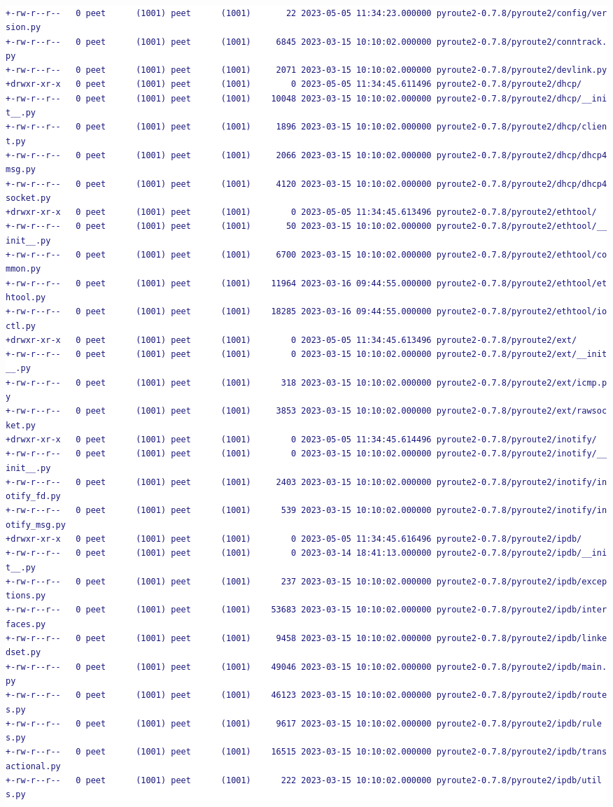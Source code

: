 ```diff
+-rw-r--r--   0 peet      (1001) peet      (1001)       22 2023-05-05 11:34:23.000000 pyroute2-0.7.8/pyroute2/config/version.py
+-rw-r--r--   0 peet      (1001) peet      (1001)     6845 2023-03-15 10:10:02.000000 pyroute2-0.7.8/pyroute2/conntrack.py
+-rw-r--r--   0 peet      (1001) peet      (1001)     2071 2023-03-15 10:10:02.000000 pyroute2-0.7.8/pyroute2/devlink.py
+drwxr-xr-x   0 peet      (1001) peet      (1001)        0 2023-05-05 11:34:45.611496 pyroute2-0.7.8/pyroute2/dhcp/
+-rw-r--r--   0 peet      (1001) peet      (1001)    10048 2023-03-15 10:10:02.000000 pyroute2-0.7.8/pyroute2/dhcp/__init__.py
+-rw-r--r--   0 peet      (1001) peet      (1001)     1896 2023-03-15 10:10:02.000000 pyroute2-0.7.8/pyroute2/dhcp/client.py
+-rw-r--r--   0 peet      (1001) peet      (1001)     2066 2023-03-15 10:10:02.000000 pyroute2-0.7.8/pyroute2/dhcp/dhcp4msg.py
+-rw-r--r--   0 peet      (1001) peet      (1001)     4120 2023-03-15 10:10:02.000000 pyroute2-0.7.8/pyroute2/dhcp/dhcp4socket.py
+drwxr-xr-x   0 peet      (1001) peet      (1001)        0 2023-05-05 11:34:45.613496 pyroute2-0.7.8/pyroute2/ethtool/
+-rw-r--r--   0 peet      (1001) peet      (1001)       50 2023-03-15 10:10:02.000000 pyroute2-0.7.8/pyroute2/ethtool/__init__.py
+-rw-r--r--   0 peet      (1001) peet      (1001)     6700 2023-03-15 10:10:02.000000 pyroute2-0.7.8/pyroute2/ethtool/common.py
+-rw-r--r--   0 peet      (1001) peet      (1001)    11964 2023-03-16 09:44:55.000000 pyroute2-0.7.8/pyroute2/ethtool/ethtool.py
+-rw-r--r--   0 peet      (1001) peet      (1001)    18285 2023-03-16 09:44:55.000000 pyroute2-0.7.8/pyroute2/ethtool/ioctl.py
+drwxr-xr-x   0 peet      (1001) peet      (1001)        0 2023-05-05 11:34:45.613496 pyroute2-0.7.8/pyroute2/ext/
+-rw-r--r--   0 peet      (1001) peet      (1001)        0 2023-03-15 10:10:02.000000 pyroute2-0.7.8/pyroute2/ext/__init__.py
+-rw-r--r--   0 peet      (1001) peet      (1001)      318 2023-03-15 10:10:02.000000 pyroute2-0.7.8/pyroute2/ext/icmp.py
+-rw-r--r--   0 peet      (1001) peet      (1001)     3853 2023-03-15 10:10:02.000000 pyroute2-0.7.8/pyroute2/ext/rawsocket.py
+drwxr-xr-x   0 peet      (1001) peet      (1001)        0 2023-05-05 11:34:45.614496 pyroute2-0.7.8/pyroute2/inotify/
+-rw-r--r--   0 peet      (1001) peet      (1001)        0 2023-03-15 10:10:02.000000 pyroute2-0.7.8/pyroute2/inotify/__init__.py
+-rw-r--r--   0 peet      (1001) peet      (1001)     2403 2023-03-15 10:10:02.000000 pyroute2-0.7.8/pyroute2/inotify/inotify_fd.py
+-rw-r--r--   0 peet      (1001) peet      (1001)      539 2023-03-15 10:10:02.000000 pyroute2-0.7.8/pyroute2/inotify/inotify_msg.py
+drwxr-xr-x   0 peet      (1001) peet      (1001)        0 2023-05-05 11:34:45.616496 pyroute2-0.7.8/pyroute2/ipdb/
+-rw-r--r--   0 peet      (1001) peet      (1001)        0 2023-03-14 18:41:13.000000 pyroute2-0.7.8/pyroute2/ipdb/__init__.py
+-rw-r--r--   0 peet      (1001) peet      (1001)      237 2023-03-15 10:10:02.000000 pyroute2-0.7.8/pyroute2/ipdb/exceptions.py
+-rw-r--r--   0 peet      (1001) peet      (1001)    53683 2023-03-15 10:10:02.000000 pyroute2-0.7.8/pyroute2/ipdb/interfaces.py
+-rw-r--r--   0 peet      (1001) peet      (1001)     9458 2023-03-15 10:10:02.000000 pyroute2-0.7.8/pyroute2/ipdb/linkedset.py
+-rw-r--r--   0 peet      (1001) peet      (1001)    49046 2023-03-15 10:10:02.000000 pyroute2-0.7.8/pyroute2/ipdb/main.py
+-rw-r--r--   0 peet      (1001) peet      (1001)    46123 2023-03-15 10:10:02.000000 pyroute2-0.7.8/pyroute2/ipdb/routes.py
+-rw-r--r--   0 peet      (1001) peet      (1001)     9617 2023-03-15 10:10:02.000000 pyroute2-0.7.8/pyroute2/ipdb/rules.py
+-rw-r--r--   0 peet      (1001) peet      (1001)    16515 2023-03-15 10:10:02.000000 pyroute2-0.7.8/pyroute2/ipdb/transactional.py
+-rw-r--r--   0 peet      (1001) peet      (1001)      222 2023-03-15 10:10:02.000000 pyroute2-0.7.8/pyroute2/ipdb/utils.py
```